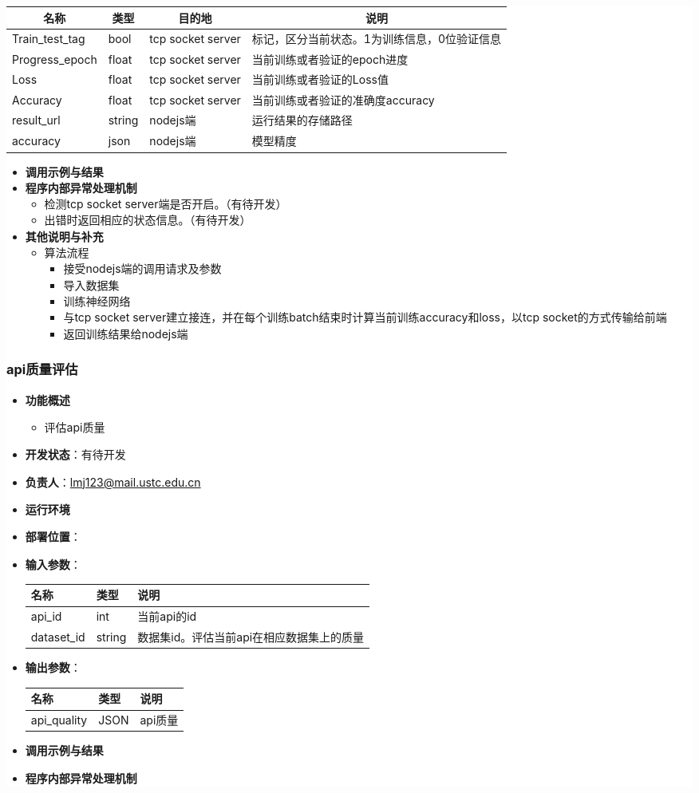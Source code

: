 | 名称           | 类型   | 目的地            | 说明                                         |
| -------------- | ------ | ----------------- | -------------------------------------------- |
| Train_test_tag | bool   | tcp socket server | 标记，区分当前状态。1为训练信息，0位验证信息 |
| Progress_epoch | float  | tcp socket server | 当前训练或者验证的epoch进度                  |
| Loss           | float  | tcp socket server | 当前训练或者验证的Loss值                     |
| Accuracy       | float  | tcp socket server | 当前训练或者验证的准确度accuracy             |
| result_url     | string | nodejs端          | 运行结果的存储路径                           |
| accuracy       | json   | nodejs端          | 模型精度                                     |

- **调用示例与结果**
- **程序内部异常处理机制**
   - 检测tcp socket server端是否开启。（有待开发）
   - 出错时返回相应的状态信息。（有待开发）
- **其他说明与补充**
   - 算法流程
      - 接受nodejs端的调用请求及参数
      - 导入数据集
      - 训练神经网络
      - 与tcp socket server建立接连，并在每个训练batch结束时计算当前训练accuracy和loss，以tcp socket的方式传输给前端
      - 返回训练结果给nodejs端

### api质量评估

- **功能概述**

  - 评估api质量

- **开发状态**：有待开发

- **负责人**：lmj123@mail.ustc.edu.cn

- **运行环境**

- **部署位置**：

- **输入参数**：

  | 名称       | 类型   | 说明                                      |
  | ---------- | ------ | ----------------------------------------- |
  | api_id     | int    | 当前api的id                               |
  | dataset_id | string | 数据集id。评估当前api在相应数据集上的质量 |

- **输出参数**：

  | 名称        | 类型 | 说明    |
  | ----------- | ---- | ------- |
  | api_quality | JSON | api质量 |

- **调用示例与结果**

- **程序内部异常处理机制**
